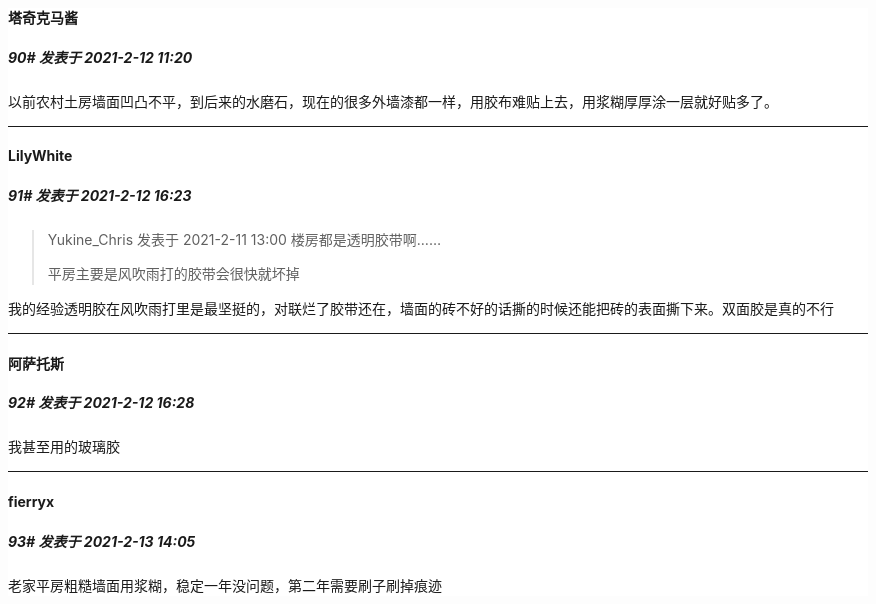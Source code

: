 ####  塔奇克马酱  
##### 90#       发表于 2021-2-12 11:20




以前农村土房墙面凹凸不平，到后来的水磨石，现在的很多外墙漆都一样，用胶布难贴上去，用浆糊厚厚涂一层就好贴多了。







*****

####  LilyWhite  
##### 91#       发表于 2021-2-12 16:23



<blockquote>Yukine_Chris 发表于 2021-2-11 13:00
楼房都是透明胶带啊……

平房主要是风吹雨打的胶带会很快就坏掉
</blockquote>
我的经验透明胶在风吹雨打里是最坚挺的，对联烂了胶带还在，墙面的砖不好的话撕的时候还能把砖的表面撕下来。双面胶是真的不行







*****

####  阿萨托斯  
##### 92#       发表于 2021-2-12 16:28




我甚至用的玻璃胶







*****

####  fierryx  
##### 93#       发表于 2021-2-13 14:05




老家平房粗糙墙面用浆糊，稳定一年没问题，第二年需要刷子刷掉痕迹





                                              